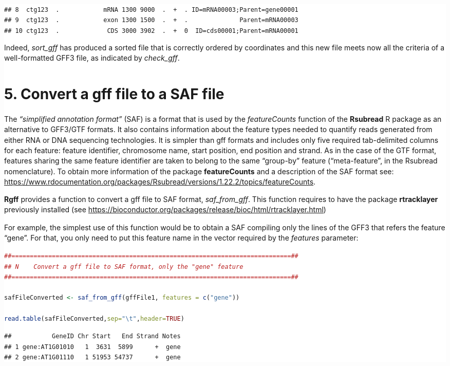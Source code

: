     ## 8  ctg123  .            mRNA 1300 9000  .  +  . ID=mRNA00003;Parent=gene00001
    ## 9  ctg123  .            exon 1300 1500  .  +  .              Parent=mRNA00003
    ## 10 ctg123  .             CDS 3000 3902  .  +  0  ID=cds00001;Parent=mRNA00001

Indeed, *sort\_gff* has produced a sorted file that is correctly ordered
by coordinates and this new file meets now all the criteria of a
well-formatted GFF3 file, as indicated by *check\_gff*.

# 5\. Convert a gff file to a SAF file

The *“simplified annotation format”* (SAF) is a format that is used by
the *featureCounts* function of the **Rsubread** R package as an
alternative to GFF3/GTF formats. It also contains information about the
feature types needed to quantify reads generated from either RNA or DNA
sequencing technologies. It is simpler than gff formats and includes
only five required tab-delimited columns for each feature: feature
identifier, chromosome name, start position, end position and strand. As
in the case of the GTF format, features sharing the same feature
identifier are taken to belong to the same “group-by” feature
(“meta-feature”, in the Rsubread nomenclature). To obtain more
information of the package **featureCounts** and a description of the
SAF format see:
<https://www.rdocumentation.org/packages/Rsubread/versions/1.22.2/topics/featureCounts>.

**Rgff** provides a function to convert a gff file to SAF format,
*saf\_from\_gff*. This function requires to have the package
**rtracklayer** previously installed (see
<https://bioconductor.org/packages/release/bioc/html/rtracklayer.html>)

For example, the simplest use of this function would be to obtain a SAF
compiling only the lines of the GFF3 that refers the feature “gene”. For
that, you only need to put this feature name in the vector required by
the *features* parameter:

``` r
##============================================================================##
## N    Convert a gff file to SAF format, only the "gene" feature
##============================================================================##

safFileConverted <- saf_from_gff(gffFile1, features = c("gene"))

read.table(safFileConverted,sep="\t",header=TRUE)
```

    ##           GeneID Chr Start   End Strand Notes
    ## 1 gene:AT1G01010   1  3631  5899      +  gene
    ## 2 gene:AT1G01110   1 51953 54737      +  gene
